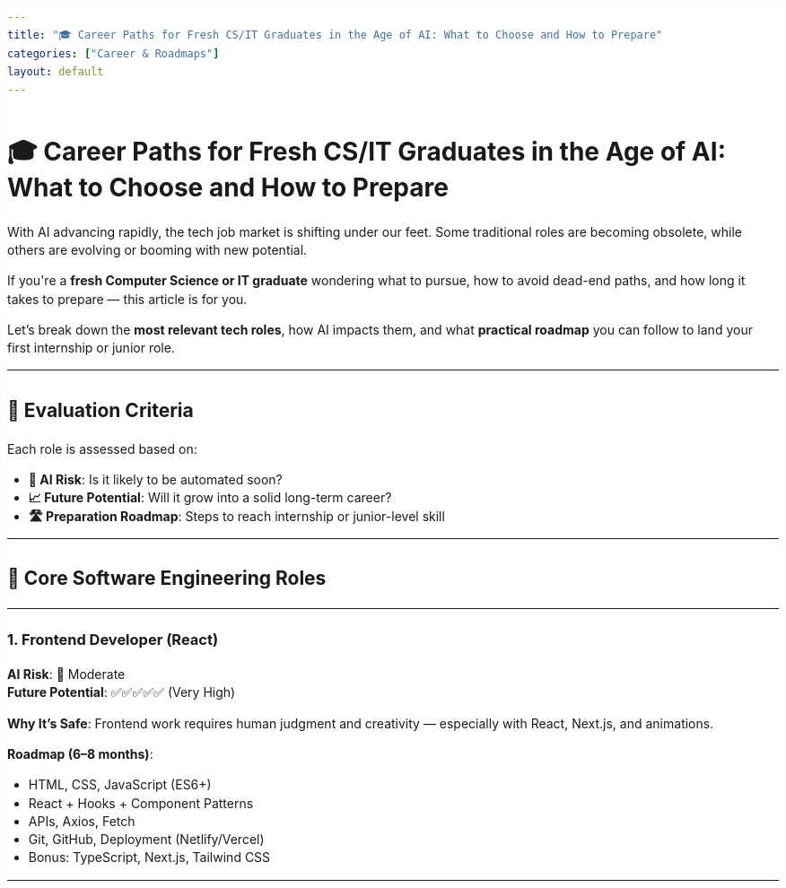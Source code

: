 ```yaml
---
title: "🎓 Career Paths for Fresh CS/IT Graduates in the Age of AI: What to Choose and How to Prepare"
categories: ["Career & Roadmaps"]
layout: default
---
```


# 🎓 Career Paths for Fresh CS/IT Graduates in the Age of AI: What to Choose and How to Prepare

With AI advancing rapidly, the tech job market is shifting under our feet. Some traditional roles are becoming obsolete, while others are evolving or booming with new potential.

If you're a **fresh Computer Science or IT graduate** wondering what to pursue, how to avoid dead-end paths, and how long it takes to prepare — this article is for you.

Let’s break down the **most relevant tech roles**, how AI impacts them, and what **practical roadmap** you can follow to land your first internship or junior role.

---

## 🧭 Evaluation Criteria

Each role is assessed based on:

* **🧠 AI Risk**: Is it likely to be automated soon?
* **📈 Future Potential**: Will it grow into a solid long-term career?
* **🛣️ Preparation Roadmap**: Steps to reach internship or junior-level skill

---

## 🔧 Core Software Engineering Roles

---

### 1. **Frontend Developer (React)**

**AI Risk**: 🔸 Moderate  
**Future Potential**: ✅✅✅✅✅ (Very High)

**Why It’s Safe**: Frontend work requires human judgment and creativity — especially with React, Next.js, and animations.

**Roadmap (6–8 months)**:

* HTML, CSS, JavaScript (ES6+)
* React + Hooks + Component Patterns
* APIs, Axios, Fetch
* Git, GitHub, Deployment (Netlify/Vercel)
* Bonus: TypeScript, Next.js, Tailwind CSS

---